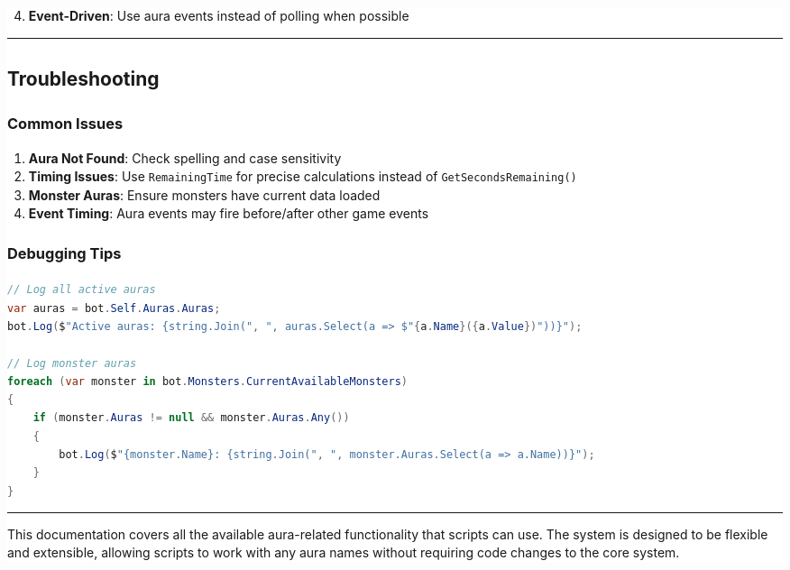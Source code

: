 4. **Event-Driven**: Use aura events instead of polling when possible

---

## Troubleshooting

### Common Issues

1. **Aura Not Found**: Check spelling and case sensitivity
2. **Timing Issues**: Use `RemainingTime` for precise calculations instead of `GetSecondsRemaining()`
3. **Monster Auras**: Ensure monsters have current data loaded
4. **Event Timing**: Aura events may fire before/after other game events

### Debugging Tips

```csharp
// Log all active auras
var auras = bot.Self.Auras.Auras;
bot.Log($"Active auras: {string.Join(", ", auras.Select(a => $"{a.Name}({a.Value})"))}");

// Log monster auras
foreach (var monster in bot.Monsters.CurrentAvailableMonsters)
{
    if (monster.Auras != null && monster.Auras.Any())
    {
        bot.Log($"{monster.Name}: {string.Join(", ", monster.Auras.Select(a => a.Name))}");
    }
}
```

---

This documentation covers all the available aura-related functionality that scripts can use. The system is designed to be flexible and extensible, allowing scripts to work with any aura names without requiring code changes to the core system.
